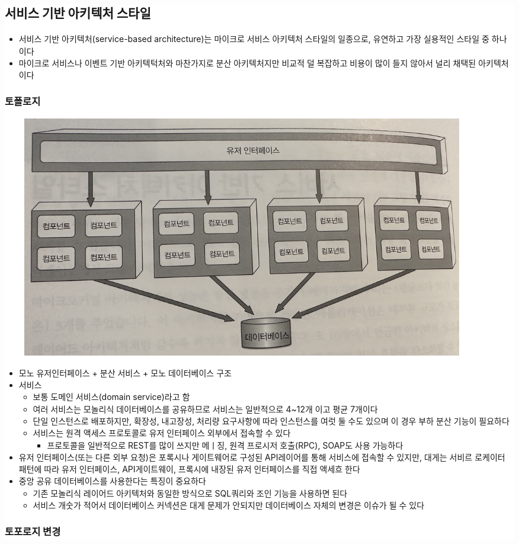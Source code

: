 ## 서비스 기반 아키텍처 스타일

- 서비스 기반 아키텍처(service-based architecture)는 마이크로 서비스 아키텍처 스타일의 일종으로, 유연하고 가장 실용적인 스타일 중 하나이다
- 마이크로 서비스나 이벤트 기반 아키텍턱처와 마찬가지로 분산 아키텍처지만 비교적 덜 복잡하고 비용이 많이 들지 않아서 널리 채택된 아키텍처이다

### 토폴로지

<img src = "../img/IMG_5774.JPG" width = "800" height = "400">

- 모노 유저인터페이스 + 분산 서비스 + 모노 데이터베이스 구조
- 서비스
    - 보통 도메인 서비스(domain service)라고 함
    - 여러 서비스는 모놀리식 데이터베이스를 공유하므로 서비스는 일반적으로 4~12개 이고 평균 7개이다
    - 단일 인스턴스로 배포하지만, 확장성, 내고장성, 처리량 요구사항에 따라 인스턴스를 여럿 둘 수도 있으며 이 경우 부하 분산 기능이 필요하다
    - 서비스는 원격 액세스 프로토콜로 유저 인터페이스 외부에서 접속할 수 있다
        - 프로토콜을 일반적으로 REST를 많이 쓰지만 메ㅣ징, 원격 프로시저 호출(RPC), SOAP도 사용 가능하다
- 유저 인터페이스(또는 다른 외부 요청)은 포록시나 게이트웨어로 구성된 API레이어를 통해 서비스에 접속할 수 있지만, 대게는 서비르 로케이터 패턴에 따라 유저 인터페이스, API게이트웨이, 프록시에 내장된 유저
  인터페이스를 직접 액세흐 한다
- 중앙 공유 데이터베이스를 사용한다는 특징이 중요하다
    - 기존 모놀리식 레이어드 아키텍처와 동일한 방식으로 SQL쿼리와 조인 기능을 사용하면 된다
    - 서비스 개숫가 적어서 데이터베이스 커넥션은 대게 문제가 안되지만 데이터베이스 자체의 변경은 이슈가 될 수 있다

### 토포로지 변경
